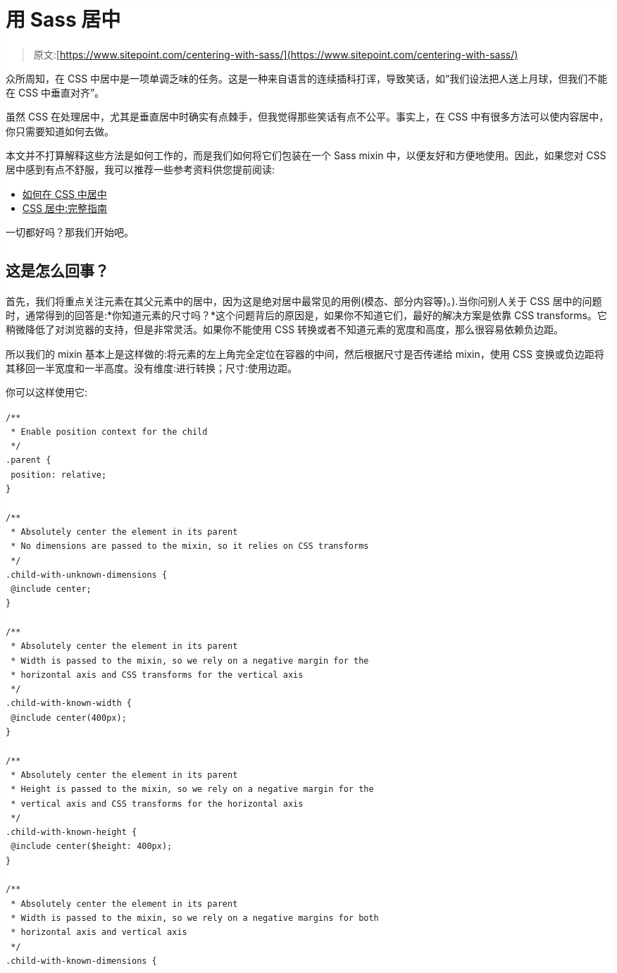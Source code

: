 # 用 Sass 居中

> 原文:[https://www.sitepoint.com/centering-with-sass/](https://www.sitepoint.com/centering-with-sass/)

众所周知，在 CSS 中居中是一项单调乏味的任务。这是一种来自语言的连续插科打诨，导致笑话，如“我们设法把人送上月球，但我们不能在 CSS 中垂直对齐”。

虽然 CSS 在处理居中，尤其是垂直居中时确实有点棘手，但我觉得那些笑话有点不公平。事实上，在 CSS 中有很多方法可以使内容居中，你只需要知道如何去做。

本文并不打算解释这些方法是如何工作的，而是我们如何将它们包装在一个 Sass mixin 中，以便友好和方便地使用。因此，如果您对 CSS 居中感到有点不舒服，我可以推荐一些参考资料供您提前阅读:

*   [如何在 CSS 中居中](http://howtocenterincss.com/)
*   [CSS 居中:完整指南](https://css-tricks.com/centering-css-complete-guide/)

一切都好吗？那我们开始吧。

## 这是怎么回事？

首先，我们将重点关注元素在其父元素中的居中，因为这是绝对居中最常见的用例(模态、部分内容等)。).当你问别人关于 CSS 居中的问题时，通常得到的回答是:*你知道元素的尺寸吗？*这个问题背后的原因是，如果你不知道它们，最好的解决方案是依靠 CSS transforms。它稍微降低了对浏览器的支持，但是非常灵活。如果你不能使用 CSS 转换或者不知道元素的宽度和高度，那么很容易依赖负边距。

所以我们的 mixin 基本上是这样做的:将元素的左上角完全定位在容器的中间，然后根据尺寸是否传递给 mixin，使用 CSS 变换或负边距将其移回一半宽度和一半高度。没有维度:进行转换；尺寸:使用边距。

你可以这样使用它:

```
/**
 * Enable position context for the child
 */
.parent {
 position: relative;
}

/**
 * Absolutely center the element in its parent
 * No dimensions are passed to the mixin, so it relies on CSS transforms
 */
.child-with-unknown-dimensions {
 @include center;
}

/**
 * Absolutely center the element in its parent
 * Width is passed to the mixin, so we rely on a negative margin for the
 * horizontal axis and CSS transforms for the vertical axis
 */
.child-with-known-width {
 @include center(400px);
}

/**
 * Absolutely center the element in its parent
 * Height is passed to the mixin, so we rely on a negative margin for the
 * vertical axis and CSS transforms for the horizontal axis
 */
.child-with-known-height {
 @include center($height: 400px);
}

/**
 * Absolutely center the element in its parent
 * Width is passed to the mixin, so we rely on a negative margins for both
 * horizontal axis and vertical axis
 */
.child-with-known-dimensions {
```